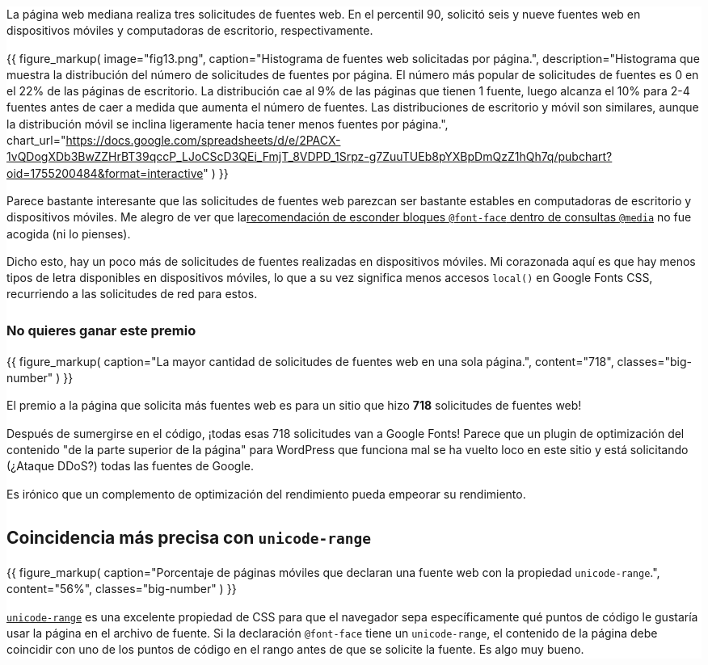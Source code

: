 La página web mediana realiza tres solicitudes de fuentes web. En el percentil 90, solicitó seis y nueve fuentes web en dispositivos móviles y computadoras de escritorio, respectivamente.

{{ figure_markup(
  image="fig13.png",
  caption="Histograma de fuentes web solicitadas por página.",
  description="Histograma que muestra la distribución del número de solicitudes de fuentes por página. El número más popular de solicitudes de fuentes es 0 en el 22% de las páginas de escritorio. La distribución cae al 9% de las páginas que tienen 1 fuente, luego alcanza el 10% para 2-4 fuentes antes de caer a medida que aumenta el número de fuentes. Las distribuciones de escritorio y móvil son similares, aunque la distribución móvil se inclina ligeramente hacia tener menos fuentes por página.",
  chart_url="https://docs.google.com/spreadsheets/d/e/2PACX-1vQDogXDb3BwZZHrBT39qccP_LJoCScD3QEi_FmjT_8VDPD_1Srpz-g7ZuuTUEb8pYXBpDmQzZ1hQh7q/pubchart?oid=1755200484&format=interactive"
  )
}}

Parece bastante interesante que las solicitudes de fuentes web parezcan ser bastante estables en computadoras de escritorio y dispositivos móviles. Me alegro de ver que la<a hreflang="en" href="https://css-tricks.com/snippets/css/using-font-face/#article-header-id-6">recomendación de esconder bloques `@font-face` dentro de consultas `@media`</a> no fue acogida (ni lo pienses).

Dicho esto, hay un poco más de solicitudes de fuentes realizadas en dispositivos móviles. Mi corazonada aquí es que hay menos tipos de letra disponibles en dispositivos móviles, lo que a su vez significa menos accesos `local()` en Google Fonts CSS, recurriendo a las solicitudes de red para estos.

### No quieres ganar este premio

{{ figure_markup(
  caption="La mayor cantidad de solicitudes de fuentes web en una sola página.",
  content="718",
  classes="big-number"
)
}}

El premio a la página que solicita más fuentes web es para un sitio que hizo **718** solicitudes de fuentes web!

Después de sumergirse en el código, ¡todas esas 718 solicitudes van a Google Fonts! Parece que un plugin de optimización del contenido "de la parte superior de la página" para WordPress que funciona mal se ha vuelto loco en este sitio y está solicitando (¿Ataque DDoS?) todas las fuentes de Google.

Es irónico que un complemento de optimización del rendimiento pueda empeorar su rendimiento.

## Coincidencia más precisa con `unicode-range`

{{ figure_markup(
  caption="Porcentaje de páginas móviles que declaran una fuente web con la propiedad <code>unicode-range</code>.",
  content="56%",
  classes="big-number"
)
}}

[`unicode-range`](https://developer.mozilla.org/docs/Web/CSS/@font-face/unicode-range) es una excelente propiedad de CSS para que el navegador sepa específicamente qué puntos de código le gustaría usar la página en el archivo de fuente. Si la declaración `@font-face` tiene un `unicode-range`, el contenido de la página debe coincidir con uno de los puntos de código en el rango antes de que se solicite la fuente. Es algo muy bueno.
